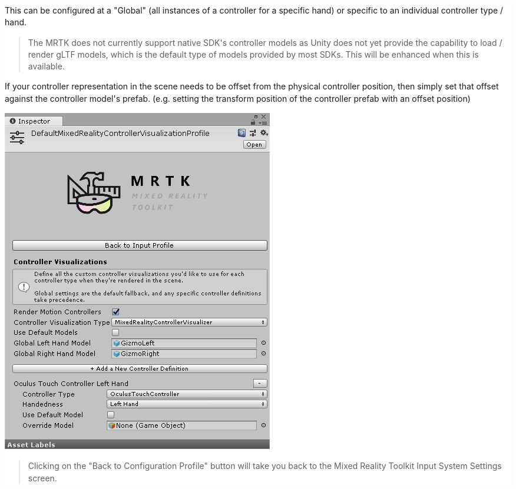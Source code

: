This can be configured at a "Global" (all instances of a controller for a specific hand) or specific to an individual controller type / hand.

> The MRTK does not currently support native SDK's controller models as Unity does not yet provide the capability to load / render gLTF models, which is the default type of models provided by most SDKs.  This will be enhanced when this is available.

If your controller representation in the scene needs to be offset from the physical controller position, then simply set that offset against the controller model's prefab.  (e.g. setting the transform position of the controller prefab with an offset position)

![](/External/HowTo/MixedRealityToolkitConfigurationProfileScreens/MRTK_ControllerVisualizationProfile.png)

> Clicking on the "Back to Configuration Profile" button will take you back to the Mixed Reality Toolkit Input System Settings screen.